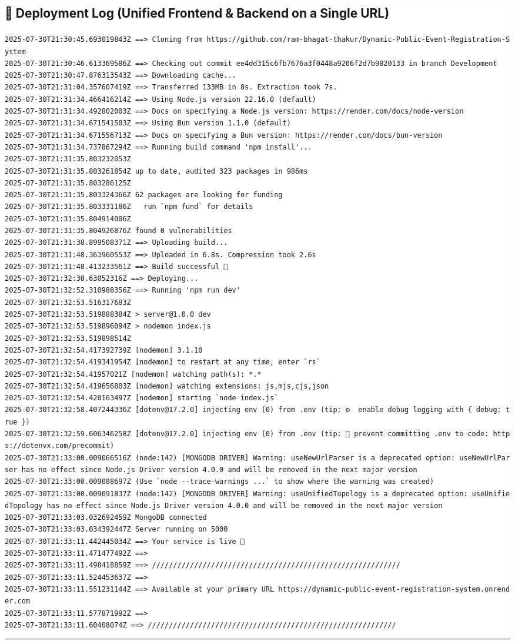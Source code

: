 
## 📄 Deployment Log (Unified Frontend & Backend on a Single URL)

```
2025-07-30T21:30:45.693019843Z ==> Cloning from https://github.com/ram-bhagat-thakur/Dynamic-Public-Event-Registration-System
2025-07-30T21:30:46.613369586Z ==> Checking out commit ee4dd315c6fb7676a3f0448a9206f2d7b9820133 in branch Development
2025-07-30T21:30:47.876313543Z ==> Downloading cache...
2025-07-30T21:31:04.357607419Z ==> Transferred 133MB in 8s. Extraction took 7s.
2025-07-30T21:31:34.466416214Z ==> Using Node.js version 22.16.0 (default)
2025-07-30T21:31:34.492802003Z ==> Docs on specifying a Node.js version: https://render.com/docs/node-version
2025-07-30T21:31:34.671541503Z ==> Using Bun version 1.1.0 (default)
2025-07-30T21:31:34.671556713Z ==> Docs on specifying a Bun version: https://render.com/docs/bun-version
2025-07-30T21:31:34.737867294Z ==> Running build command 'npm install'...
2025-07-30T21:31:35.803232053Z 
2025-07-30T21:31:35.803261854Z up to date, audited 323 packages in 986ms
2025-07-30T21:31:35.803286125Z 
2025-07-30T21:31:35.803324366Z 62 packages are looking for funding
2025-07-30T21:31:35.803331186Z   run `npm fund` for details
2025-07-30T21:31:35.804914006Z 
2025-07-30T21:31:35.804926876Z found 0 vulnerabilities
2025-07-30T21:31:38.899508371Z ==> Uploading build...
2025-07-30T21:31:48.363960553Z ==> Uploaded in 6.8s. Compression took 2.6s
2025-07-30T21:31:48.413233561Z ==> Build successful 🎉
2025-07-30T21:32:30.63052316Z ==> Deploying...
2025-07-30T21:32:52.310988356Z ==> Running 'npm run dev'
2025-07-30T21:32:53.516317683Z 
2025-07-30T21:32:53.519888384Z > server@1.0.0 dev
2025-07-30T21:32:53.519896094Z > nodemon index.js
2025-07-30T21:32:53.519898514Z 
2025-07-30T21:32:54.417392739Z [nodemon] 3.1.10
2025-07-30T21:32:54.419341954Z [nodemon] to restart at any time, enter `rs`
2025-07-30T21:32:54.41957021Z [nodemon] watching path(s): *.*
2025-07-30T21:32:54.419656803Z [nodemon] watching extensions: js,mjs,cjs,json
2025-07-30T21:32:54.420163497Z [nodemon] starting `node index.js`
2025-07-30T21:32:58.407244336Z [dotenv@17.2.0] injecting env (0) from .env (tip: ⚙️  enable debug logging with { debug: true })
2025-07-30T21:32:59.606346258Z [dotenv@17.2.0] injecting env (0) from .env (tip: 🔐 prevent committing .env to code: https://dotenvx.com/precommit)
2025-07-30T21:33:00.009066516Z (node:142) [MONGODB DRIVER] Warning: useNewUrlParser is a deprecated option: useNewUrlParser has no effect since Node.js Driver version 4.0.0 and will be removed in the next major version
2025-07-30T21:33:00.009088697Z (Use `node --trace-warnings ...` to show where the warning was created)
2025-07-30T21:33:00.009091837Z (node:142) [MONGODB DRIVER] Warning: useUnifiedTopology is a deprecated option: useUnifiedTopology has no effect since Node.js Driver version 4.0.0 and will be removed in the next major version
2025-07-30T21:33:03.032692459Z MongoDB connected
2025-07-30T21:33:03.034392447Z Server running on 5000
2025-07-30T21:33:11.442445034Z ==> Your service is live 🎉
2025-07-30T21:33:11.471477492Z ==> 
2025-07-30T21:33:11.498418859Z ==> ///////////////////////////////////////////////////////////
2025-07-30T21:33:11.524453637Z ==> 
2025-07-30T21:33:11.551231144Z ==> Available at your primary URL https://dynamic-public-event-registration-system.onrender.com
2025-07-30T21:33:11.577871992Z ==> 
2025-07-30T21:33:11.60408074Z ==> ///////////////////////////////////////////////////////////
```

---